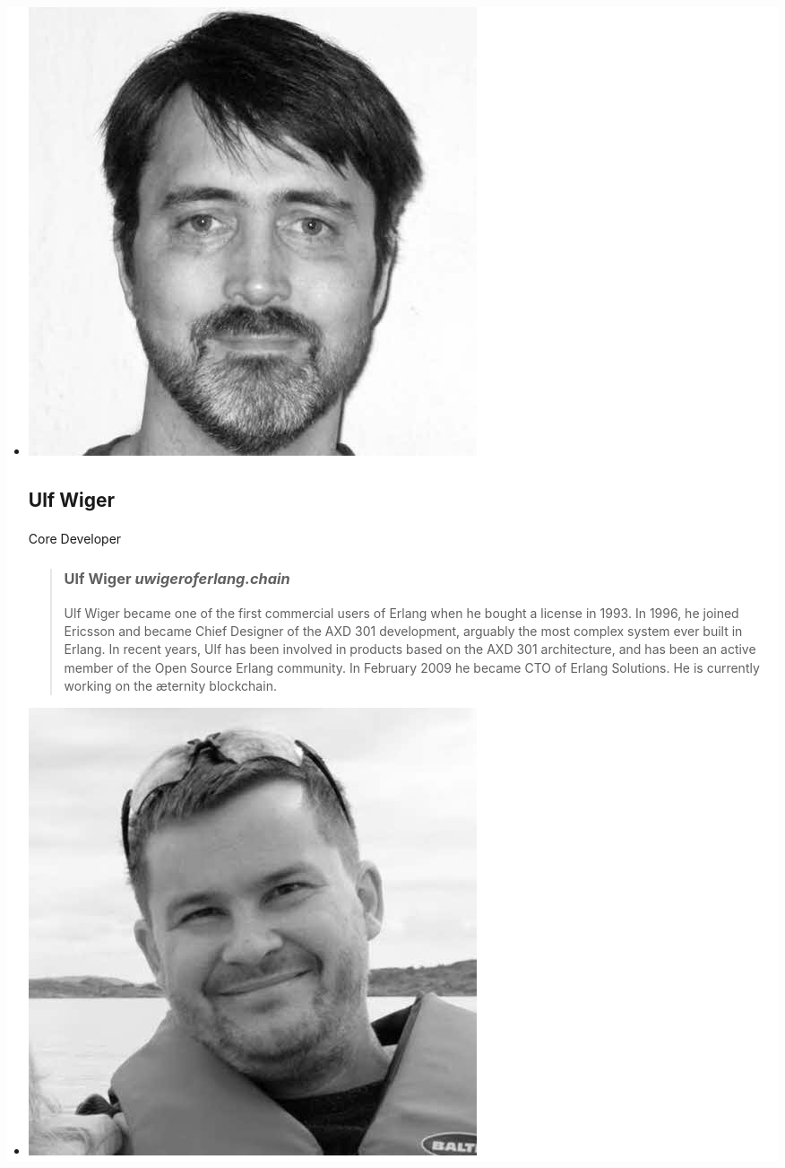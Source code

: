 - ![](./img/team/ulf-w.jpg)
  ## Ulf Wiger
  Core Developer
  > ### **Ulf Wiger** *uwigeroferlang.chain*
  > Ulf Wiger became one of the first commercial users of Erlang when he bought a license in 1993. In 1996, he joined Ericsson and became Chief Designer of the AXD 301 development, arguably the most complex system ever built in Erlang. In recent years, Ulf has been involved in products based on the AXD 301 architecture, and has been an active member of the Open Source Erlang community. In February 2009 he became CTO of Erlang Solutions. He is currently working on the æternity blockchain. 

- ![](./img/team/hans.jpg)
